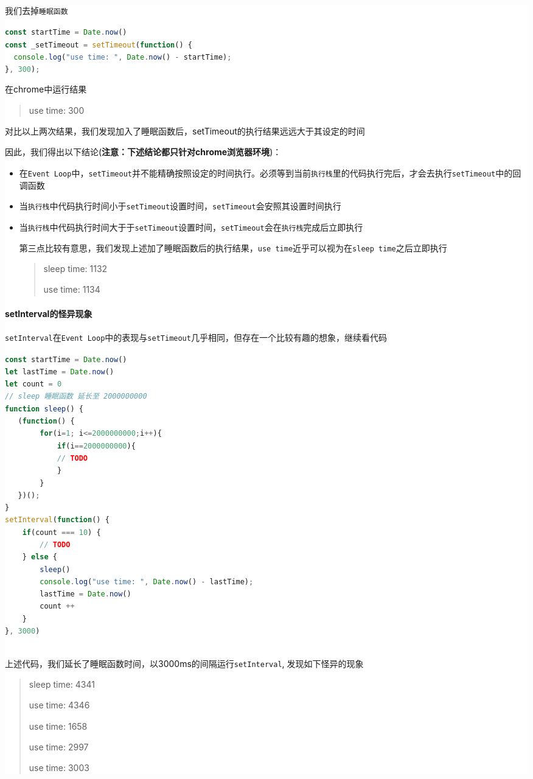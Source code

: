 我们去掉`睡眠函数`

```javascript
const startTime = Date.now()
const _setTimeout = setTimeout(function() {
  console.log("use time: ", Date.now() - startTime);
}, 300);
```

在chrome中运行结果

> use time:  300

对比以上两次结果，我们发现加入了睡眠函数后，setTimeout的执行结果远远大于其设定的时间

因此，我们得出以下结论(**注意：下述结论都只针对chrome浏览器环境**)：

* 在`Event Loop`中，`setTimeout`并不能精确按照设定的时间执行。必须等到当前`执行栈`里的代码执行完后，才会去执行`setTimeout`中的回调函数

* 当`执行栈`中代码执行时间小于`setTimeout`设置时间，`setTimeout`会安照其设置时间执行

* 当`执行栈`中代码执行时间大于于`setTimeout`设置时间，`setTimeout`会在`执行栈`完成后立即执行

  第三点比较有意思，我们发现上述加了睡眠函数后的执行结果，`use time`近乎可以视为在`sleep time`之后立即执行

  > sleep time: 1132
  >
  > use time:  1134

#### setInterval的怪异现象

`setInterval`在`Event Loop`中的表现与`setTimeout`几乎相同，但存在一个比较有趣的想象，继续看代码

```javascript
const startTime = Date.now()
let lastTime = Date.now()
let count = 0
// sleep 睡眠函数 延长至 2000000000
function sleep() {
   (function() {
        for(i=1; i<=2000000000;i++){
            if(i==2000000000){
            // TODO
            }
        }
   })();
}
setInterval(function() {
    if(count === 10) {
        // TODO
    } else {
        sleep()
        console.log("use time: ", Date.now() - lastTime);
        lastTime = Date.now()
        count ++
    }
}, 3000)
   
```
上述代码，我们延长了睡眠函数时间，以3000ms的间隔运行`setInterval`,	发现如下怪异的现象
> sleep time:  4341
>
> use time:  4346
>
> use time:  1658
>
> use time:  2997
>
> use time:  3003
